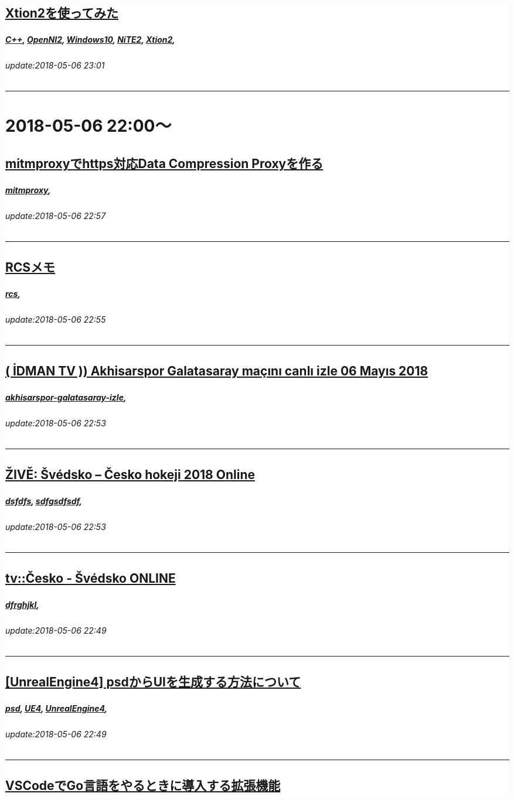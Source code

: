 ## [Xtion2を使ってみた](https://qiita.com/chimamedia/items/227a619d59d20d8200ed)
##### [C++](https://qiita.com/tags/C++), [OpenNI2](https://qiita.com/tags/OpenNI2), [Windows10](https://qiita.com/tags/Windows10), [NiTE2](https://qiita.com/tags/NiTE2), [Xtion2](https://qiita.com/tags/Xtion2), 
###### update:2018-05-06 23:01
---




# 2018-05-06 22:00～
## [mitmproxyでhttps対応Data Compression Proxyを作る](https://qiita.com/tongari0/items/ffa3297630547c3bb712)
##### [mitmproxy](https://qiita.com/tags/mitmproxy), 
###### update:2018-05-06 22:57
---
## [RCSメモ](https://qiita.com/kobalab/items/97223aefa6fdd43e8931)
##### [rcs](https://qiita.com/tags/rcs), 
###### update:2018-05-06 22:55
---
## [( İDMAN TV )) Akhisarspor Galatasaray maçını canlı izle 06 Mayıs 2018](https://qiita.com/kawil/items/a06c45090b3f320e8c00)
##### [akhisarspor-galatasaray-izle](https://qiita.com/tags/akhisarspor-galatasaray-izle), 
###### update:2018-05-06 22:53
---
## [ŽIVĚ: Švédsko – Česko hokeji 2018 Online](https://qiita.com/bardufurdo/items/7641acf45ff528a49d52)
##### [dsfdfs](https://qiita.com/tags/dsfdfs), [sdfgsdfsdf](https://qiita.com/tags/sdfgsdfsdf), 
###### update:2018-05-06 22:53
---
## [tv::Česko - Švédsko ONLINE](https://qiita.com/PPVMATCH/items/e1de53d64e3500b339eb)
##### [dfrghjkl](https://qiita.com/tags/dfrghjkl), 
###### update:2018-05-06 22:49
---
## [[UnrealEngine4] psdからUIを生成する方法について](https://qiita.com/swd/items/1a56fe6a8b9a887f5589)
##### [psd](https://qiita.com/tags/psd), [UE4](https://qiita.com/tags/UE4), [UnrealEngine4](https://qiita.com/tags/UnrealEngine4), 
###### update:2018-05-06 22:49
---
## [VSCodeでGo言語をやるときに導入する拡張機能](https://qiita.com/RyoMa_0923/items/331f34b00745f4155cc5)